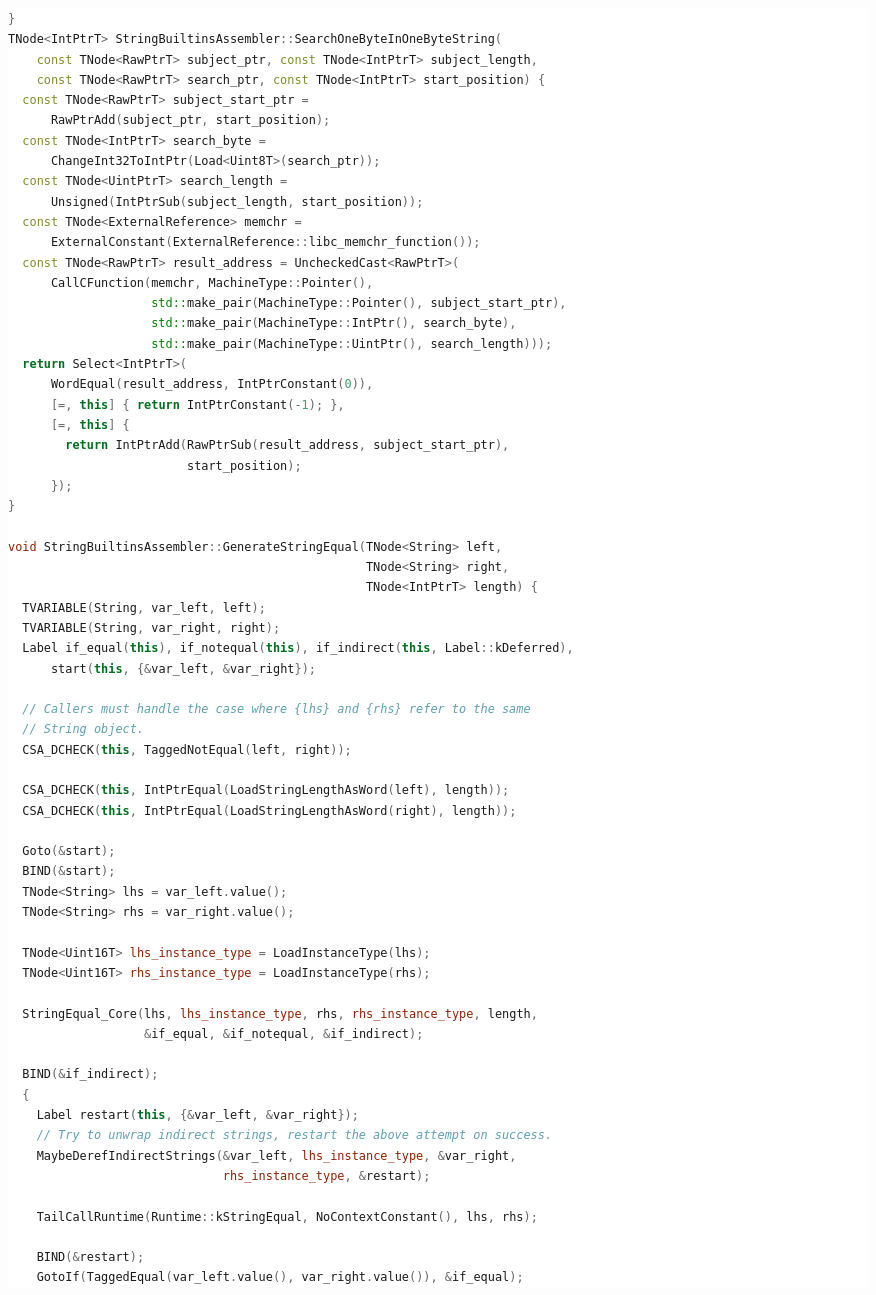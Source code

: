 ```cpp
}
TNode<IntPtrT> StringBuiltinsAssembler::SearchOneByteInOneByteString(
    const TNode<RawPtrT> subject_ptr, const TNode<IntPtrT> subject_length,
    const TNode<RawPtrT> search_ptr, const TNode<IntPtrT> start_position) {
  const TNode<RawPtrT> subject_start_ptr =
      RawPtrAdd(subject_ptr, start_position);
  const TNode<IntPtrT> search_byte =
      ChangeInt32ToIntPtr(Load<Uint8T>(search_ptr));
  const TNode<UintPtrT> search_length =
      Unsigned(IntPtrSub(subject_length, start_position));
  const TNode<ExternalReference> memchr =
      ExternalConstant(ExternalReference::libc_memchr_function());
  const TNode<RawPtrT> result_address = UncheckedCast<RawPtrT>(
      CallCFunction(memchr, MachineType::Pointer(),
                    std::make_pair(MachineType::Pointer(), subject_start_ptr),
                    std::make_pair(MachineType::IntPtr(), search_byte),
                    std::make_pair(MachineType::UintPtr(), search_length)));
  return Select<IntPtrT>(
      WordEqual(result_address, IntPtrConstant(0)),
      [=, this] { return IntPtrConstant(-1); },
      [=, this] {
        return IntPtrAdd(RawPtrSub(result_address, subject_start_ptr),
                         start_position);
      });
}

void StringBuiltinsAssembler::GenerateStringEqual(TNode<String> left,
                                                  TNode<String> right,
                                                  TNode<IntPtrT> length) {
  TVARIABLE(String, var_left, left);
  TVARIABLE(String, var_right, right);
  Label if_equal(this), if_notequal(this), if_indirect(this, Label::kDeferred),
      start(this, {&var_left, &var_right});

  // Callers must handle the case where {lhs} and {rhs} refer to the same
  // String object.
  CSA_DCHECK(this, TaggedNotEqual(left, right));

  CSA_DCHECK(this, IntPtrEqual(LoadStringLengthAsWord(left), length));
  CSA_DCHECK(this, IntPtrEqual(LoadStringLengthAsWord(right), length));

  Goto(&start);
  BIND(&start);
  TNode<String> lhs = var_left.value();
  TNode<String> rhs = var_right.value();

  TNode<Uint16T> lhs_instance_type = LoadInstanceType(lhs);
  TNode<Uint16T> rhs_instance_type = LoadInstanceType(rhs);

  StringEqual_Core(lhs, lhs_instance_type, rhs, rhs_instance_type, length,
                   &if_equal, &if_notequal, &if_indirect);

  BIND(&if_indirect);
  {
    Label restart(this, {&var_left, &var_right});
    // Try to unwrap indirect strings, restart the above attempt on success.
    MaybeDerefIndirectStrings(&var_left, lhs_instance_type, &var_right,
                              rhs_instance_type, &restart);

    TailCallRuntime(Runtime::kStringEqual, NoContextConstant(), lhs, rhs);

    BIND(&restart);
    GotoIf(TaggedEqual(var_left.value(), var_right.value()), &if_equal);
```